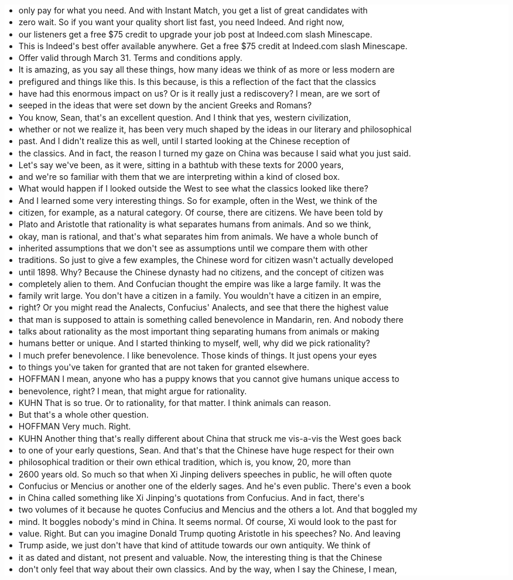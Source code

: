 *  only pay for what you need. And with Instant Match, you get a list of great candidates with
*  zero wait. So if you want your quality short list fast, you need Indeed. And right now,
*  our listeners get a free $75 credit to upgrade your job post at Indeed.com slash Minescape.
*  This is Indeed's best offer available anywhere. Get a free $75 credit at Indeed.com slash Minescape.
*  Offer valid through March 31. Terms and conditions apply.
*  It is amazing, as you say all these things, how many ideas we think of as more or less modern are
*  prefigured and things like this. Is this because, is this a reflection of the fact that the classics
*  have had this enormous impact on us? Or is it really just a rediscovery? I mean, are we sort of
*  seeped in the ideas that were set down by the ancient Greeks and Romans?
*  You know, Sean, that's an excellent question. And I think that yes, western civilization,
*  whether or not we realize it, has been very much shaped by the ideas in our literary and philosophical
*  past. And I didn't realize this as well, until I started looking at the Chinese reception of
*  the classics. And in fact, the reason I turned my gaze on China was because I said what you just said.
*  Let's say we've been, as it were, sitting in a bathtub with these texts for 2000 years,
*  and we're so familiar with them that we are interpreting within a kind of closed box.
*  What would happen if I looked outside the West to see what the classics looked like there?
*  And I learned some very interesting things. So for example, often in the West, we think of the
*  citizen, for example, as a natural category. Of course, there are citizens. We have been told by
*  Plato and Aristotle that rationality is what separates humans from animals. And so we think,
*  okay, man is rational, and that's what separates him from animals. We have a whole bunch of
*  inherited assumptions that we don't see as assumptions until we compare them with other
*  traditions. So just to give a few examples, the Chinese word for citizen wasn't actually developed
*  until 1898. Why? Because the Chinese dynasty had no citizens, and the concept of citizen was
*  completely alien to them. And Confucian thought the empire was like a large family. It was the
*  family writ large. You don't have a citizen in a family. You wouldn't have a citizen in an empire,
*  right? Or you might read the Analects, Confucius' Analects, and see that there the highest value
*  that man is supposed to attain is something called benevolence in Mandarin, ren. And nobody there
*  talks about rationality as the most important thing separating humans from animals or making
*  humans better or unique. And I started thinking to myself, well, why did we pick rationality?
*  I much prefer benevolence. I like benevolence. Those kinds of things. It just opens your eyes
*  to things you've taken for granted that are not taken for granted elsewhere.
*  HOFFMAN I mean, anyone who has a puppy knows that you cannot give humans unique access to
*  benevolence, right? I mean, that might argue for rationality.
*  KUHN That is so true. Or to rationality, for that matter. I think animals can reason.
*  But that's a whole other question.
*  HOFFMAN Very much. Right.
*  KUHN Another thing that's really different about China that struck me vis-a-vis the West goes back
*  to one of your early questions, Sean. And that's that the Chinese have huge respect for their own
*  philosophical tradition or their own ethical tradition, which is, you know, 20, more than
*  2600 years old. So much so that when Xi Jinping delivers speeches in public, he will often quote
*  Confucius or Mencius or another one of the elderly sages. And he's even public. There's even a book
*  in China called something like Xi Jinping's quotations from Confucius. And in fact, there's
*  two volumes of it because he quotes Confucius and Mencius and the others a lot. And that boggled my
*  mind. It boggles nobody's mind in China. It seems normal. Of course, Xi would look to the past for
*  value. Right. But can you imagine Donald Trump quoting Aristotle in his speeches? No. And leaving
*  Trump aside, we just don't have that kind of attitude towards our own antiquity. We think of
*  it as dated and distant, not present and valuable. Now, the interesting thing is that the Chinese
*  don't only feel that way about their own classics. And by the way, when I say the Chinese, I mean,